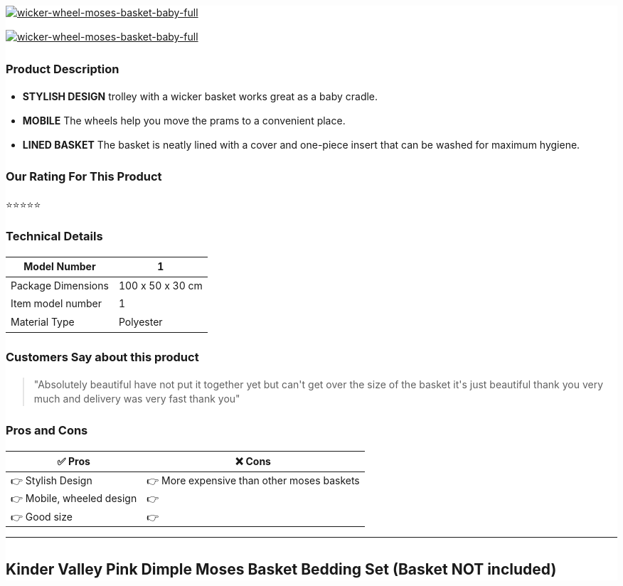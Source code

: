 [![wicker-wheel-moses-basket-baby-full](<https://images-na.ssl-images-amazon.com/images/I/51E-a4NM0pL._AC_SY679_.jpg>)](<https://www.amazon.co.uk/Wicker-Wheel-Basket-Bedding-Canopy/dp/B07VFYCZ8V?&linkCode=ll1&tag=kidsteepees-21&linkId=21d5f03353c99d6a2771231a481e5c57&language=en_GB&ref_=as_li_ss_tl>)

[![wicker-wheel-moses-basket-baby-full](<https://dabuttonfactory.com/button.png?t=CHECK+AMAZON&f=Noto+Sans-Bold&ts=26&tc=fff&hp=45&vp=20&c=11&bgt=unicolored&bgc=4bd42f>)](<https://www.amazon.co.uk/Wicker-Wheel-Basket-Bedding-Canopy/dp/B07VFYCZ8V/?tag=cutemosesbaskets-21>)

### Product Description

- **STYLISH DESIGN** trolley with a wicker basket works great as a baby cradle.

- **MOBILE** The wheels help you move the prams to a convenient place.

- **LINED BASKET** The basket is neatly lined with a cover and one-piece insert that can be washed for maximum hygiene.

### Our Rating For This Product

⭐⭐⭐⭐⭐

### Technical Details

| Model Number       | 1                |
|--------------------|------------------|
| Package Dimensions | 100 x 50 x 30 cm |
| Item model number  | 1                |
| Material Type      | Polyester        |

### Customers Say about this product

>  "Absolutely beautiful have not put it together yet but can't get over the size of the basket it's just beautiful thank you very much and delivery was very fast thank you"

### Pros and Cons

| ✅  Pros | ❌ Cons |
|-|-|
| 👉 Stylish Design |👉 More expensive than other moses baskets   |
| 👉 Mobile, wheeled design |👉   |
| 👉 Good size |👉   |

---

## Kinder Valley Pink Dimple Moses Basket Bedding Set (Basket NOT included)
